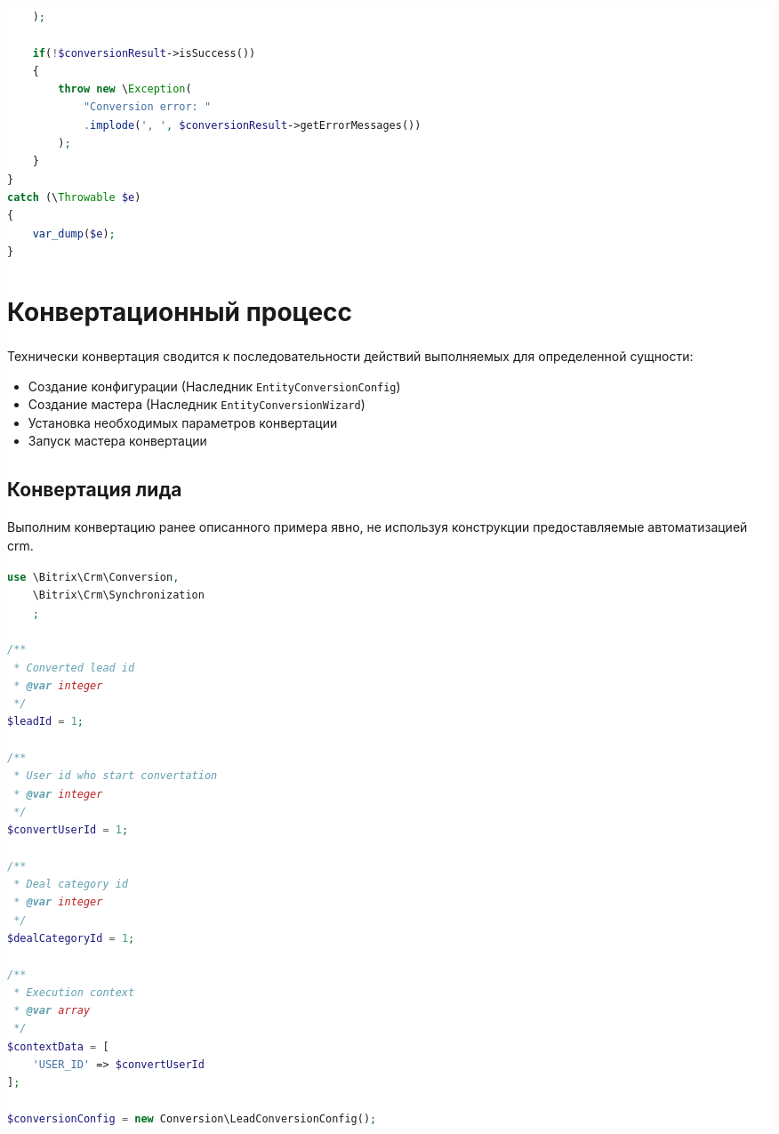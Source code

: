 ```php
    );

    if(!$conversionResult->isSuccess())
    {
        throw new \Exception(
            "Conversion error: "
            .implode(', ', $conversionResult->getErrorMessages())
        );
    }
}
catch (\Throwable $e)
{
    var_dump($e);
}
```

# Конвертационный процесс

Технически конвертация сводится к последовательности действий выполняемых для определенной сущности:
- Создание конфигурации (Наследник `EntityConversionConfig`)
- Создание мастера (Наследник `EntityConversionWizard`)
- Установка необходимых параметров конвертации 
- Запуск мастера конвертации

## Конвертация лида

Выполним конвертацию ранее описанного примера явно, не используя конструкции предоставляемые автоматизацией crm.

```php
use \Bitrix\Crm\Conversion,
    \Bitrix\Crm\Synchronization
    ;

/**
 * Converted lead id
 * @var integer
 */
$leadId = 1;

/**
 * User id who start convertation
 * @var integer
 */
$convertUserId = 1;

/**
 * Deal category id
 * @var integer
 */
$dealCategoryId = 1;

/**
 * Execution context
 * @var array
 */
$contextData = [
    'USER_ID' => $convertUserId
];

$conversionConfig = new Conversion\LeadConversionConfig();

```